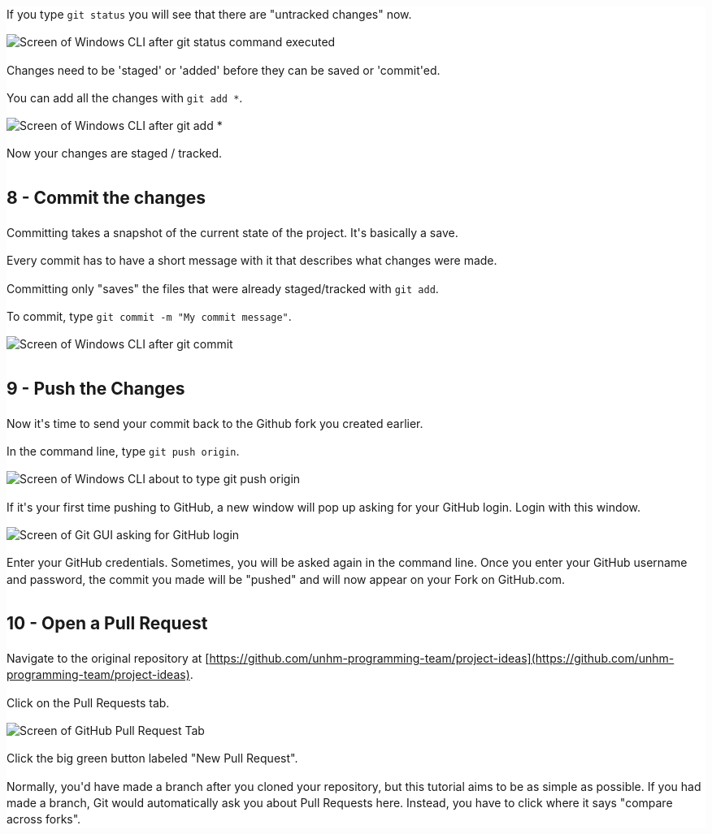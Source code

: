 If you type `git status` you will see that there are "untracked changes" now.

![Screen of Windows CLI after git status command executed]({{site.baseurl}}/assets/images/pull-request-tutorial/7-git-add-status.png "A cropped screenshot of Windows Command Prompt after executing the git status command with 1 untracked change")

Changes need to be 'staged' or 'added' before they can be saved or 'commit'ed. 

You can add all the changes with `git add *`.

![Screen of Windows CLI after git add *]({{site.baseurl}}/assets/images/pull-request-tutorial/7-git-add-status-after-add.png "A cropped screenshot of Windows Command Prompt after executing the 'git add *' and 'git status' command with all changes tracked")

Now your changes are staged / tracked.

## 8 - Commit the changes 

Committing takes a snapshot of the current state of the project. It's basically a save. 

Every commit has to have a short message with it that describes what changes were made.

Committing only "saves" the files that were already staged/tracked with `git add`.

To commit, type `git commit -m "My commit message"`.

![Screen of Windows CLI after git commit]({{site.baseurl}}/assets/images/pull-request-tutorial/8-git-commit-example.png "A cropped screenshot of Windows Command Prompt after executing 'git commit -m `Added Starcraft idea`'")

## 9 - Push the Changes

Now it's time to send your commit back to the Github fork you created earlier.

In the command line, type `git push origin`.

![Screen of Windows CLI about to type git push origin]({{site.baseurl}}/assets/images/pull-request-tutorial/9-git-push-cli.png "A cropped screenshot of Windows Command Prompt with 'git push origin' as the command about to be executed")

If it's your first time pushing to GitHub, a new window will pop up asking for your GitHub login. Login with this window. 

![Screen of Git GUI asking for GitHub login]({{site.baseurl}}/assets/images/pull-request-tutorial/9-git-login-example.png "A cropped screenshot of Git GUI asking for GitHub credentials")

Enter your GitHub credentials. Sometimes, you will be asked again in the command line. Once you enter your GitHub username and password, the commit you made will be "pushed" and will now appear on your Fork on GitHub.com.

## 10 - Open a Pull Request

Navigate to the original repository at [https://github.com/unhm-programming-team/project-ideas](https://github.com/unhm-programming-team/project-ideas).

Click on the Pull Requests tab.

![Screen of GitHub Pull Request Tab]({{site.baseurl}}/assets/images/pull-request-tutorial/10-open-pull-request.png "A cropped screenshot of GitHub.com Pull Request tab for unhm-programming-team/project-ideas repo")


Click the big green button labeled "New Pull Request".

Normally, you'd have made a branch after you cloned your repository, but this tutorial aims to be as simple as possible. If you had made a branch, Git would automatically ask you about Pull Requests here. Instead, you have to click where it says "compare across forks".
